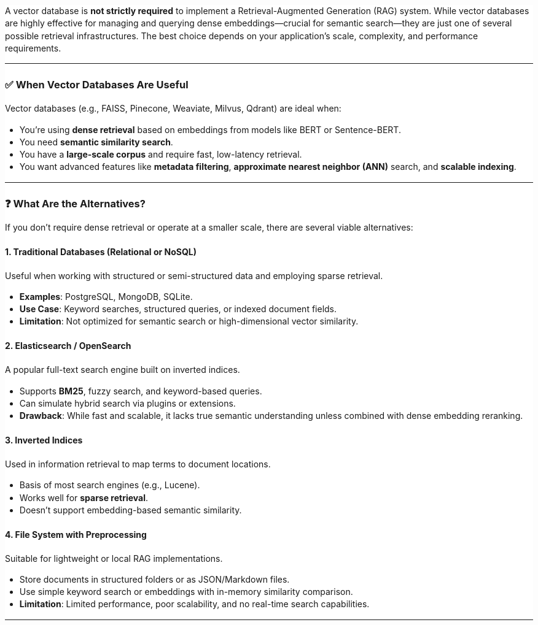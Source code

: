 A vector database is **not strictly required** to implement a Retrieval-Augmented Generation (RAG) system. While vector databases are highly effective for managing and querying dense embeddings—crucial for semantic search—they are just one of several possible retrieval infrastructures. The best choice depends on your application’s scale, complexity, and performance requirements.

---

### ✅ When Vector Databases Are Useful

Vector databases (e.g., FAISS, Pinecone, Weaviate, Milvus, Qdrant) are ideal when:

* You’re using **dense retrieval** based on embeddings from models like BERT or Sentence-BERT.
* You need **semantic similarity search**.
* You have a **large-scale corpus** and require fast, low-latency retrieval.
* You want advanced features like **metadata filtering**, **approximate nearest neighbor (ANN)** search, and **scalable indexing**.

---

### ❓ What Are the Alternatives?

If you don’t require dense retrieval or operate at a smaller scale, there are several viable alternatives:

#### 1. **Traditional Databases (Relational or NoSQL)**

Useful when working with structured or semi-structured data and employing sparse retrieval.

* **Examples**: PostgreSQL, MongoDB, SQLite.
* **Use Case**: Keyword searches, structured queries, or indexed document fields.
* **Limitation**: Not optimized for semantic search or high-dimensional vector similarity.

#### 2. **Elasticsearch / OpenSearch**

A popular full-text search engine built on inverted indices.

* Supports **BM25**, fuzzy search, and keyword-based queries.
* Can simulate hybrid search via plugins or extensions.
* **Drawback**: While fast and scalable, it lacks true semantic understanding unless combined with dense embedding reranking.

#### 3. **Inverted Indices**

Used in information retrieval to map terms to document locations.

* Basis of most search engines (e.g., Lucene).
* Works well for **sparse retrieval**.
* Doesn’t support embedding-based semantic similarity.

#### 4. **File System with Preprocessing**

Suitable for lightweight or local RAG implementations.

* Store documents in structured folders or as JSON/Markdown files.
* Use simple keyword search or embeddings with in-memory similarity comparison.
* **Limitation**: Limited performance, poor scalability, and no real-time search capabilities.

---